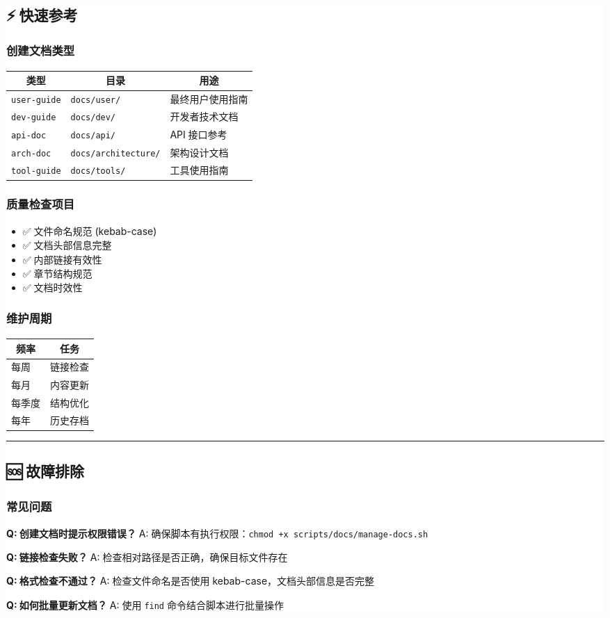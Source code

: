 
## ⚡ 快速参考

### 创建文档类型

| 类型 | 目录 | 用途 |
|------|------|------|
| `user-guide` | `docs/user/` | 最终用户使用指南 |
| `dev-guide` | `docs/dev/` | 开发者技术文档 |
| `api-doc` | `docs/api/` | API 接口参考 |
| `arch-doc` | `docs/architecture/` | 架构设计文档 |
| `tool-guide` | `docs/tools/` | 工具使用指南 |

### 质量检查项目

- ✅ 文件命名规范 (kebab-case)
- ✅ 文档头部信息完整
- ✅ 内部链接有效性
- ✅ 章节结构规范
- ✅ 文档时效性

### 维护周期

| 频率 | 任务 |
|------|------|
| 每周 | 链接检查 |
| 每月 | 内容更新 |
| 每季度 | 结构优化 |
| 每年 | 历史存档 |

---

## 🆘 故障排除

### 常见问题

**Q: 创建文档时提示权限错误？**
A: 确保脚本有执行权限：`chmod +x scripts/docs/manage-docs.sh`

**Q: 链接检查失败？**
A: 检查相对路径是否正确，确保目标文件存在

**Q: 格式检查不通过？**
A: 检查文件命名是否使用 kebab-case，文档头部信息是否完整

**Q: 如何批量更新文档？**
A: 使用 `find` 命令结合脚本进行批量操作
